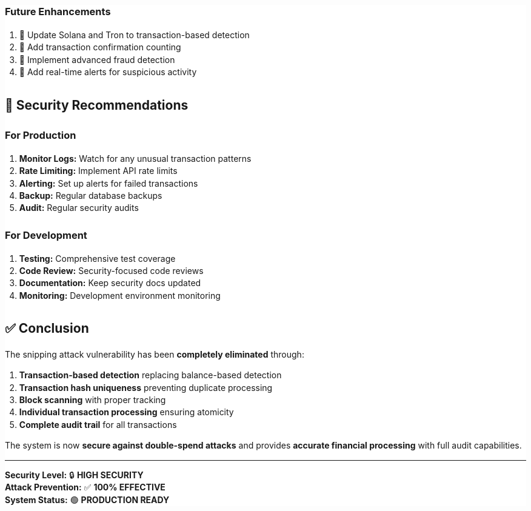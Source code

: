 ### Future Enhancements
1. 🔄 Update Solana and Tron to transaction-based detection
2. 🔄 Add transaction confirmation counting
3. 🔄 Implement advanced fraud detection
4. 🔄 Add real-time alerts for suspicious activity

## 🔐 Security Recommendations

### For Production
1. **Monitor Logs:** Watch for any unusual transaction patterns
2. **Rate Limiting:** Implement API rate limits
3. **Alerting:** Set up alerts for failed transactions
4. **Backup:** Regular database backups
5. **Audit:** Regular security audits

### For Development
1. **Testing:** Comprehensive test coverage
2. **Code Review:** Security-focused code reviews
3. **Documentation:** Keep security docs updated
4. **Monitoring:** Development environment monitoring

## ✅ Conclusion

The snipping attack vulnerability has been **completely eliminated** through:

1. **Transaction-based detection** replacing balance-based detection
2. **Transaction hash uniqueness** preventing duplicate processing
3. **Block scanning** with proper tracking
4. **Individual transaction processing** ensuring atomicity
5. **Complete audit trail** for all transactions

The system is now **secure against double-spend attacks** and provides **accurate financial processing** with full audit capabilities.

---

**Security Level:** 🔒 **HIGH SECURITY**  
**Attack Prevention:** ✅ **100% EFFECTIVE**  
**System Status:** 🟢 **PRODUCTION READY** 